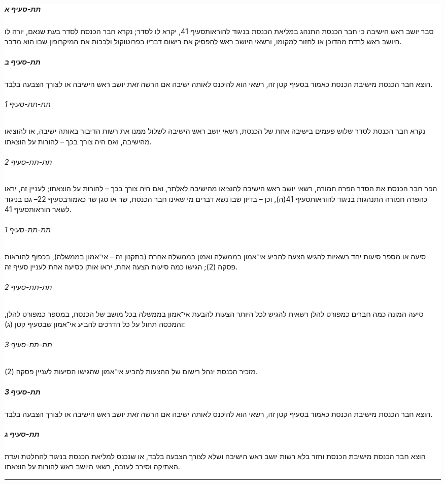 ##### תת-סעיף א

סבר יושב ראש הישיבה כי חבר הכנסת התנהג במליאת הכנסת בניגוד להוראותסעיף 41,
 יקרא לו לסדר; נקרא חבר הכנסת לסדר בעת שנאם, יורה לו היושב ראש לרדת 
מהדוכן או לחזור למקומו, ורשאי היושב ראש להפסיק את רישום דבריו בפרוטוקול 
ולכבות את המיקרופון שבו הוא מדבר.

##### תת-סעיף ב

הוצא חבר הכנסת מישיבת הכנסת כאמור בסעיף קטן זה, רשאי הוא להיכנס לאותה ישיבה אם הרשה זאת יושב ראש הישיבה או לצורך הצבעה בלבד.

###### תת-תת-סעיף 1

נקרא חבר הכנסת לסדר שלוש פעמים בישיבה אחת של הכנסת, רשאי יושב ראש 
הישיבה לשלול ממנו את רשות הדיבור באותה ישיבה, או להוציאו מהישיבה, ואם 
היה צורך בכך – להורות על הוצאתו.

###### תת-תת-סעיף 2

הפר חבר 
הכנסת את הסדר הפרה חמורה, רשאי יושב ראש הישיבה להוציאו מהישיבה לאלתר, 
ואם היה צורך בכך – להורות על הוצאתו; לעניין זה, יראו כהפרה חמורה התנהגות
 בניגוד להוראותסעיף 41(ה), וכן – בדיון שבו נשא דברים מי שאינו חבר הכנסת, שר או סגן שר כאמורבסעיף 22– גם בניגוד לשאר הוראותסעיף 41.

###### תת-תת-סעיף 1

סיעה או מספר סיעות יחד רשאיות להגיש הצעה להביע אי־אמון בממשלה ואמון 
בממשלה אחרת (בתקנון זה – אי־אמון בממשלה), בכפוף להוראות פסקה (2); הגישו 
כמה סיעות הצעה אחת, יראו אותן כסיעה אחת לעניין סעיף זה.

###### תת-תת-סעיף 2

סיעה המונה
 כמה חברים כמפורט להלן רשאית להגיש לכל היותר הצעות להבעת אי־אמון בממשלה 
בכל מושב של הכנסת, במספר כמפורט להלן, והמכסה תחול על כל הדרכים להביע 
אי־אמון שבסעיף קטן (ג):

###### תת-תת-סעיף 3

מזכיר הכנסת ינהל רישום של ההצעות להביע אי־אמון שהגישו הסיעות לעניין פסקה (2).

##### תת-סעיף 3

הוצא חבר הכנסת מישיבת הכנסת כאמור בסעיף קטן זה, רשאי הוא להיכנס לאותה ישיבה אם הרשה זאת יושב ראש הישיבה או לצורך הצבעה בלבד.

##### תת-סעיף ג

הוצא חבר 
הכנסת מישיבת הכנסת וחזר בלא רשות יושב ראש הישיבה ושלא לצורך הצבעה בלבד, 
או שנכנס למליאת הכנסת בניגוד להחלטת ועדת האתיקה וסירב לעזבה, רשאי היושב 
ראש להורות על הוצאתו.

----

